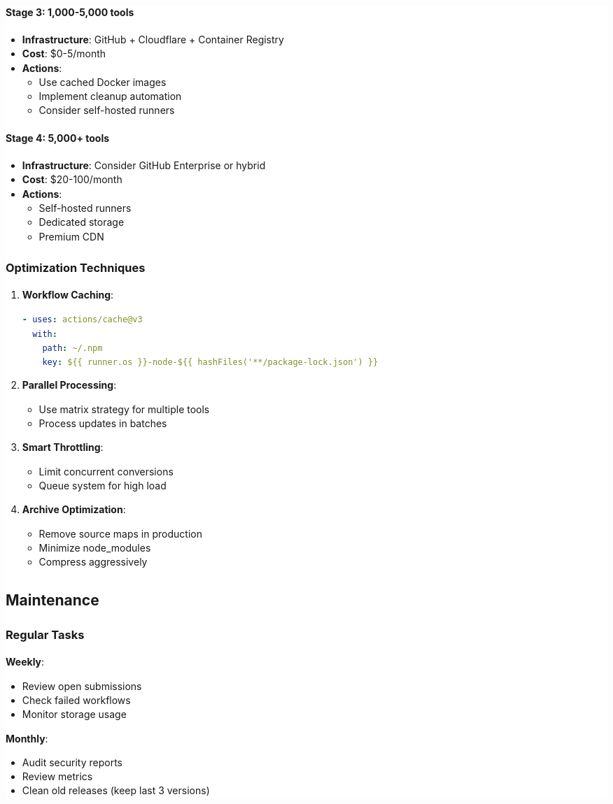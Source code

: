 #### Stage 3: 1,000-5,000 tools
- **Infrastructure**: GitHub + Cloudflare + Container Registry
- **Cost**: $0-5/month
- **Actions**:
  - Use cached Docker images
  - Implement cleanup automation
  - Consider self-hosted runners

#### Stage 4: 5,000+ tools
- **Infrastructure**: Consider GitHub Enterprise or hybrid
- **Cost**: $20-100/month
- **Actions**:
  - Self-hosted runners
  - Dedicated storage
  - Premium CDN

### Optimization Techniques

1. **Workflow Caching**:
   ```yaml
   - uses: actions/cache@v3
     with:
       path: ~/.npm
       key: ${{ runner.os }}-node-${{ hashFiles('**/package-lock.json') }}
   ```

2. **Parallel Processing**:
   - Use matrix strategy for multiple tools
   - Process updates in batches

3. **Smart Throttling**:
   - Limit concurrent conversions
   - Queue system for high load

4. **Archive Optimization**:
   - Remove source maps in production
   - Minimize node_modules
   - Compress aggressively

## Maintenance

### Regular Tasks

**Weekly**:
- Review open submissions
- Check failed workflows
- Monitor storage usage

**Monthly**:
- Audit security reports
- Review metrics
- Clean old releases (keep last 3 versions)

